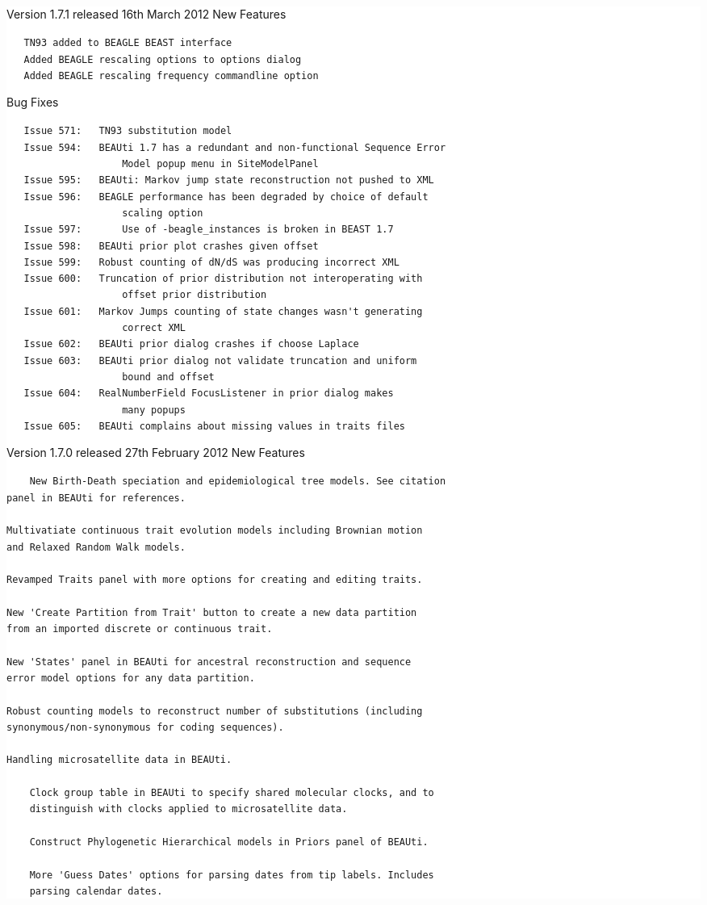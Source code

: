 Version 1.7.1 released 16th March 2012
New Features

       TN93 added to BEAGLE BEAST interface
       Added BEAGLE rescaling options to options dialog
       Added BEAGLE rescaling frequency commandline option
Bug Fixes

       Issue 571:	TN93 substitution model
       Issue 594:	BEAUti 1.7 has a redundant and non-functional Sequence Error
                        Model popup menu in SiteModelPanel
       Issue 595:	BEAUti: Markov jump state reconstruction not pushed to XML
       Issue 596:	BEAGLE performance has been degraded by choice of default
                        scaling option
       Issue 597:       Use of -beagle_instances is broken in BEAST 1.7
       Issue 598:	BEAUti prior plot crashes given offset
       Issue 599:	Robust counting of dN/dS was producing incorrect XML
       Issue 600:	Truncation of prior distribution not interoperating with
                        offset prior distribution
       Issue 601:	Markov Jumps counting of state changes wasn't generating
                        correct XML
       Issue 602:	BEAUti prior dialog crashes if choose Laplace
       Issue 603:	BEAUti prior dialog not validate truncation and uniform
                        bound and offset
       Issue 604:	RealNumberField FocusListener in prior dialog makes
                        many popups
       Issue 605:	BEAUti complains about missing values in traits files

Version 1.7.0 released 27th February 2012
New Features

        New Birth-Death speciation and epidemiological tree models. See citation
	panel in BEAUti for references.

	Multivatiate continuous trait evolution models including Brownian motion
	and Relaxed Random Walk models.

	Revamped Traits panel with more options for creating and editing traits.

	New 'Create Partition from Trait' button to create a new data partition
	from an imported discrete or continuous trait.

	New 'States' panel in BEAUti for ancestral reconstruction and sequence
	error model options for any data partition.

	Robust counting models to reconstruct number of substitutions (including
	synonymous/non-synonymous for coding sequences).

	Handling microsatellite data in BEAUti.

       	Clock group table in BEAUti to specify shared molecular clocks, and to
       	distinguish with clocks applied to microsatellite data.

       	Construct Phylogenetic Hierarchical models in Priors panel of BEAUti.

       	More 'Guess Dates' options for parsing dates from tip labels. Includes
       	parsing calendar dates.
